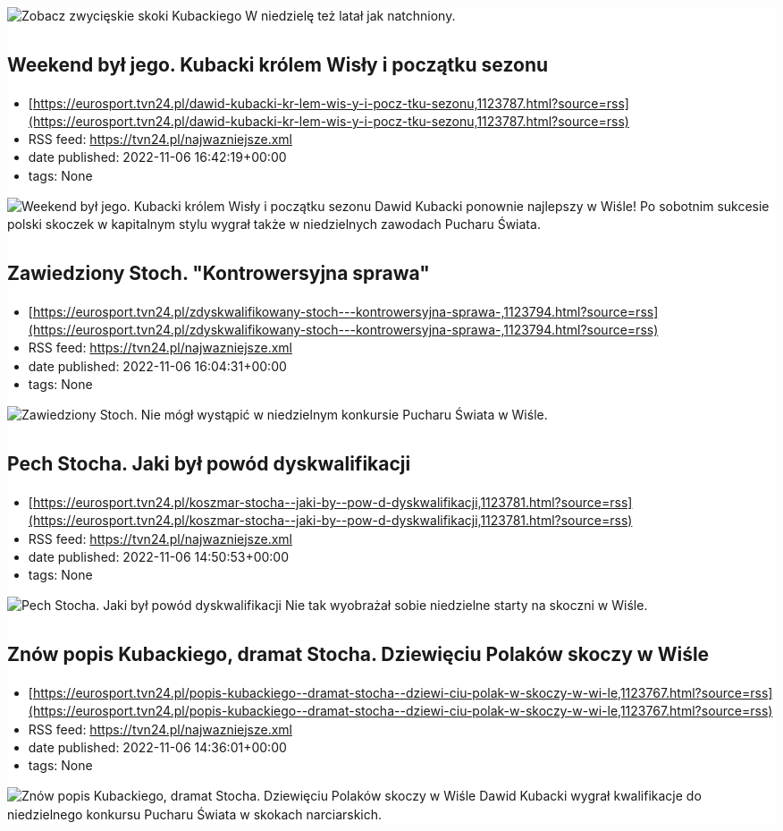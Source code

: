 <img alt="Zobacz zwycięskie skoki Kubackiego" src="https://tvn24.pl/najnowsze/cdn-zdjecie-vocqwp-dawid-kubacki-latal-daleko-w-niedzielnym-konkursie/alternates/LANDSCAPE_1280" />
    W niedzielę też latał jak natchniony.

## Weekend był jego. Kubacki królem Wisły i początku sezonu
 - [https://eurosport.tvn24.pl/dawid-kubacki-kr-lem-wis-y-i-pocz-tku-sezonu,1123787.html?source=rss](https://eurosport.tvn24.pl/dawid-kubacki-kr-lem-wis-y-i-pocz-tku-sezonu,1123787.html?source=rss)
 - RSS feed: https://tvn24.pl/najwazniejsze.xml
 - date published: 2022-11-06 16:42:19+00:00
 - tags: None

<img alt="Weekend był jego. Kubacki królem Wisły i początku sezonu" src="https://tvn24.pl/najnowsze/cdn-zdjecie-g8zxyi-22b06311-6201645/alternates/LANDSCAPE_1280" />
    Dawid Kubacki ponownie najlepszy w Wiśle! Po sobotnim sukcesie polski skoczek w kapitalnym stylu wygrał także w niedzielnych zawodach Pucharu Świata.

## Zawiedziony Stoch. "Kontrowersyjna sprawa"
 - [https://eurosport.tvn24.pl/zdyskwalifikowany-stoch---kontrowersyjna-sprawa-,1123794.html?source=rss](https://eurosport.tvn24.pl/zdyskwalifikowany-stoch---kontrowersyjna-sprawa-,1123794.html?source=rss)
 - RSS feed: https://tvn24.pl/najwazniejsze.xml
 - date published: 2022-11-06 16:04:31+00:00
 - tags: None

<img alt="Zawiedziony Stoch. " src="https://tvn24.pl/najnowsze/cdn-zdjecie-hekj81-kamil-stoch/alternates/LANDSCAPE_1280" />
    Nie mógł wystąpić w niedzielnym konkursie Pucharu Świata w Wiśle.

## Pech Stocha. Jaki był powód dyskwalifikacji
 - [https://eurosport.tvn24.pl/koszmar-stocha--jaki-by--pow-d-dyskwalifikacji,1123781.html?source=rss](https://eurosport.tvn24.pl/koszmar-stocha--jaki-by--pow-d-dyskwalifikacji,1123781.html?source=rss)
 - RSS feed: https://tvn24.pl/najwazniejsze.xml
 - date published: 2022-11-06 14:50:53+00:00
 - tags: None

<img alt="Pech Stocha. Jaki był powód dyskwalifikacji" src="https://tvn24.pl/najnowsze/cdn-zdjecie-2iet3q-kamil-stoch-w-niedzielnych-kwalifikacjach-w-wisle-6201543/alternates/LANDSCAPE_1280" />
    Nie tak wyobrażał sobie niedzielne starty na skoczni w Wiśle.

## Znów popis Kubackiego, dramat Stocha. Dziewięciu Polaków skoczy w Wiśle
 - [https://eurosport.tvn24.pl/popis-kubackiego--dramat-stocha--dziewi-ciu-polak-w-skoczy-w-wi-le,1123767.html?source=rss](https://eurosport.tvn24.pl/popis-kubackiego--dramat-stocha--dziewi-ciu-polak-w-skoczy-w-wi-le,1123767.html?source=rss)
 - RSS feed: https://tvn24.pl/najwazniejsze.xml
 - date published: 2022-11-06 14:36:01+00:00
 - tags: None

<img alt="Znów popis Kubackiego, dramat Stocha. Dziewięciu Polaków skoczy w Wiśle" src="https://tvn24.pl/najnowsze/cdn-zdjecie-ahu0yh-dawid-kubacki/alternates/LANDSCAPE_1280" />
    Dawid Kubacki wygrał kwalifikacje do niedzielnego konkursu Pucharu Świata w skokach narciarskich.
